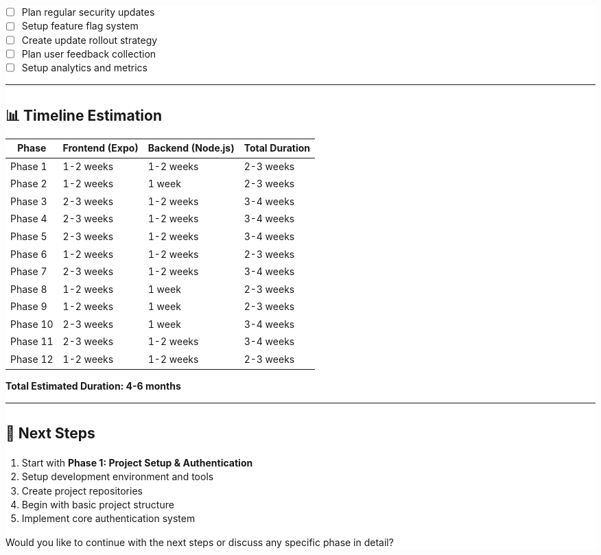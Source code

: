 - [ ] Plan regular security updates
- [ ] Setup feature flag system
- [ ] Create update rollout strategy
- [ ] Plan user feedback collection
- [ ] Setup analytics and metrics

---

## 📊 Timeline Estimation

| Phase    | Frontend (Expo) | Backend (Node.js) | Total Duration |
| -------- | --------------- | ----------------- | -------------- |
| Phase 1  | 1-2 weeks       | 1-2 weeks         | 2-3 weeks      |
| Phase 2  | 1-2 weeks       | 1 week            | 2-3 weeks      |
| Phase 3  | 2-3 weeks       | 1-2 weeks         | 3-4 weeks      |
| Phase 4  | 2-3 weeks       | 1-2 weeks         | 3-4 weeks      |
| Phase 5  | 2-3 weeks       | 1-2 weeks         | 3-4 weeks      |
| Phase 6  | 1-2 weeks       | 1-2 weeks         | 2-3 weeks      |
| Phase 7  | 2-3 weeks       | 1-2 weeks         | 3-4 weeks      |
| Phase 8  | 1-2 weeks       | 1 week            | 2-3 weeks      |
| Phase 9  | 1-2 weeks       | 1 week            | 2-3 weeks      |
| Phase 10 | 2-3 weeks       | 1 week            | 3-4 weeks      |
| Phase 11 | 2-3 weeks       | 1-2 weeks         | 3-4 weeks      |
| Phase 12 | 1-2 weeks       | 1-2 weeks         | 2-3 weeks      |

**Total Estimated Duration: 4-6 months**

---

## 🔄 Next Steps

1. Start with **Phase 1: Project Setup & Authentication**
2. Setup development environment and tools
3. Create project repositories
4. Begin with basic project structure
5. Implement core authentication system

Would you like to continue with the next steps or discuss any specific phase in detail?
